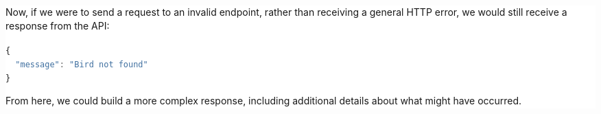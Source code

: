 Now, if we were to send a request to an invalid endpoint, rather than receiving a general HTTP error, we would still receive a response from the API:

```javascript
{
  "message": "Bird not found"
}
```

From here, we could build a more complex response, including additional details about what might have occurred.
